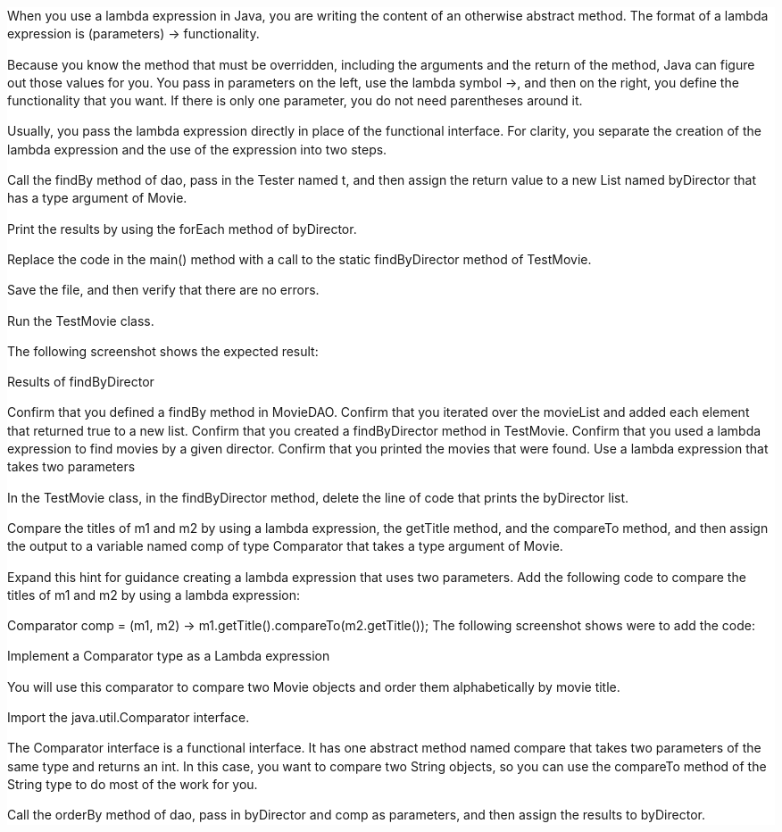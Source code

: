 When you use a lambda expression in Java, you are writing the content of an otherwise abstract method. The format of a lambda expression is (parameters) -> functionality.

Because you know the method that must be overridden, including the arguments and the return of the method, Java can figure out those values for you. You pass in parameters on the left, use the lambda symbol ->, and then on the right, you define the functionality that you want. If there is only one parameter, you do not need parentheses around it.

Usually, you pass the lambda expression directly in place of the functional interface. For clarity, you separate the creation of the lambda expression and the use of the expression into two steps.

Call the findBy method of dao, pass in the Tester named t, and then assign the return value to a new List named byDirector that has a type argument of Movie.

Print the results by using the forEach method of byDirector.

Replace the code in the main() method with a call to the static findByDirector method of TestMovie.

Save the file, and then verify that there are no errors.

Run the TestMovie class.

The following screenshot shows the expected result:

Results of findByDirector

Confirm that you defined a findBy method in MovieDAO.
Confirm that you iterated over the movieList and added each element that returned true to a new list.
Confirm that you created a findByDirector method in TestMovie.
Confirm that you used a lambda expression to find movies by a given director.
Confirm that you printed the movies that were found.
Use a lambda expression that takes two parameters

In the TestMovie class, in the findByDirector method, delete the line of code that prints the byDirector list.

Compare the titles of m1 and m2 by using a lambda expression, the getTitle method, and the compareTo method, and then assign the output to a variable named comp of type Comparator that takes a type argument of Movie.

Expand this hint for guidance creating a lambda expression that uses two parameters.
Add the following code to compare the titles of m1 and m2 by using a lambda expression:

Comparator<Movie> comp = (m1, m2) -> m1.getTitle().compareTo(m2.getTitle());
The following screenshot shows were to add the code:

Implement a Comparator type as a Lambda expression

You will use this comparator to compare two Movie objects and order them alphabetically by movie title.

Import the java.util.Comparator interface.

The Comparator interface is a functional interface. It has one abstract method named compare that takes two parameters of the same type and returns an int. In this case, you want to compare two String objects, so you can use the compareTo method of the String type to do most of the work for you.

Call the orderBy method of dao, pass in byDirector and comp as parameters, and then assign the results to byDirector.
